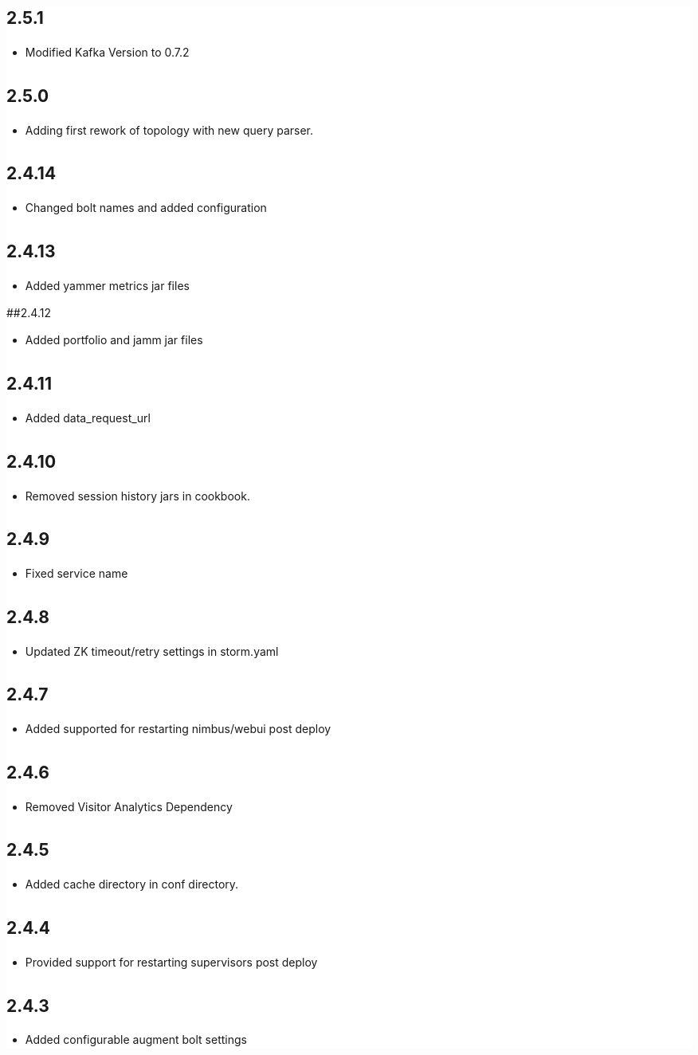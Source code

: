 ## 2.5.1
* Modified Kafka Version to 0.7.2

## 2.5.0
* Adding first rework of topology with new query
  parser.

## 2.4.14
* Changed bolt names and added configuration

## 2.4.13
* Added yammer metrics jar files

##2.4.12
* Added portfolio and jamm jar files

## 2.4.11
* Added data_request_url

## 2.4.10
* Removed session history jars in cookbook.

## 2.4.9
* Fixed service name

## 2.4.8
* Updated ZK timeout/retry settings in storm.yaml

## 2.4.7
* Added supported for restarting nimbus/webui post deploy

## 2.4.6
* Removed Visitor Analytics Dependency

## 2.4.5
* Added cache directory in conf directory.

## 2.4.4
* Provided support for restarting supervisors post deploy

## 2.4.3
* Added configurable augment bolt settings
